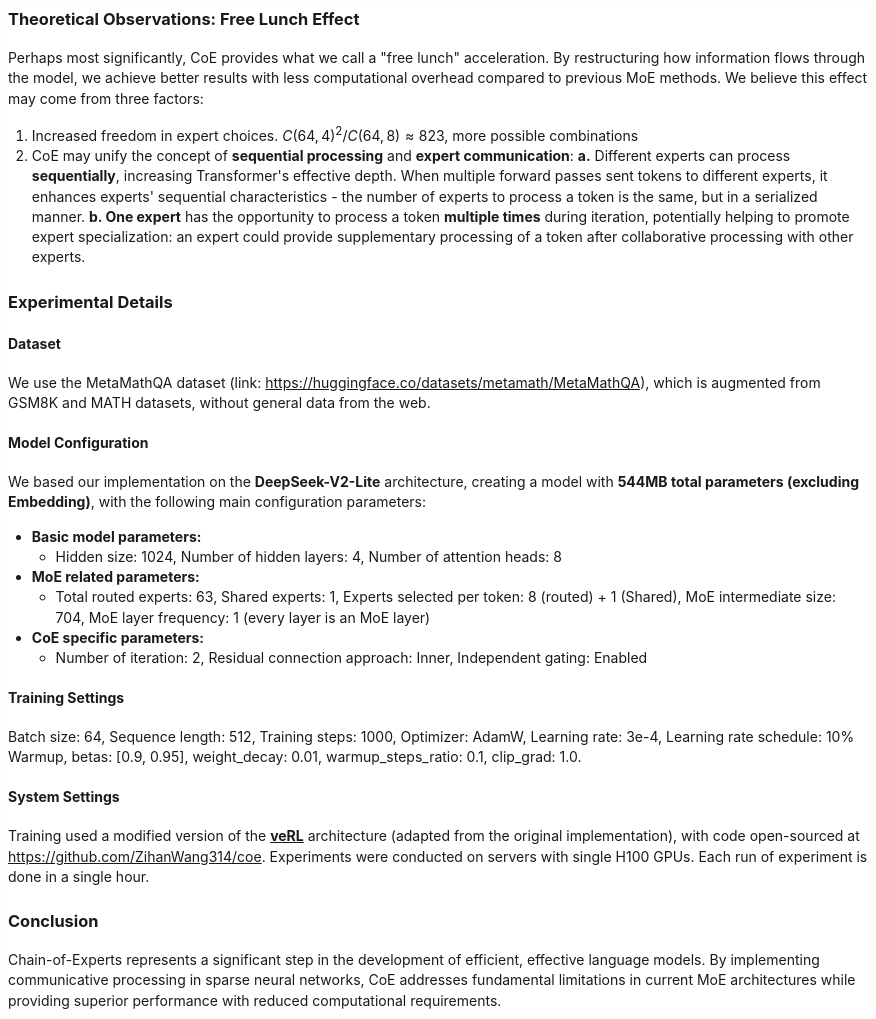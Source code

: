 ### Theoretical Observations: Free Lunch Effect

Perhaps most significantly, CoE provides what we call a "free lunch" acceleration. By restructuring how information flows through the model, we achieve better results with less computational overhead compared to previous MoE methods. We believe this effect may come from three factors:

1. Increased freedom in expert choices. $C(64,4)^2 / C(64,8) ≈ 823$, more possible combinations
2. CoE may unify the concept of **sequential processing** and **expert communication**:
**a.** Different experts can process **sequentially**, increasing Transformer's effective depth. When multiple forward passes sent tokens to different experts, it enhances experts' sequential characteristics - the number of experts to process a token is the same, but in a serialized manner.
**b. One expert** has the opportunity to process a token **multiple times** during iteration, potentially helping to promote expert specialization: an expert could provide supplementary processing of a token after collaborative processing with other experts.

### Experimental Details

#### Dataset

We use the MetaMathQA dataset (link: https://huggingface.co/datasets/metamath/MetaMathQA), which is augmented from GSM8K and MATH datasets, without general data from the web.

#### Model Configuration

We based our implementation on the **DeepSeek-V2-Lite** architecture, creating a model with **544MB total parameters (excluding Embedding)**, with the following main configuration parameters:

- **Basic model parameters:**
    - Hidden size: 1024, Number of hidden layers: 4, Number of attention heads: 8
- **MoE related parameters:**
    - Total routed experts: 63, Shared experts: 1, Experts selected per token: 8 (routed) + 1 (Shared), MoE intermediate size: 704, MoE layer frequency: 1 (every layer is an MoE layer)
- **CoE specific parameters:**
    - Number of iteration: 2, Residual connection approach: Inner, Independent gating: Enabled

#### Training Settings

Batch size: 64, Sequence length: 512, Training steps: 1000, Optimizer: AdamW, Learning rate: 3e-4, Learning rate schedule: 10% Warmup, betas: [0.9, 0.95], weight_decay: 0.01, warmup_steps_ratio: 0.1, clip_grad: 1.0.

#### System Settings

Training used a modified version of the [**veRL**](https://github.com/volcengine/verl) architecture (adapted from the original implementation), with code open-sourced at https://github.com/ZihanWang314/coe. Experiments were conducted on servers with single H100 GPUs. Each run of experiment is done in a single hour.

### Conclusion

Chain-of-Experts represents a significant step in the development of efficient, effective language models. By implementing communicative processing in sparse neural networks, CoE addresses fundamental limitations in current MoE architectures while providing superior performance with reduced computational requirements.
